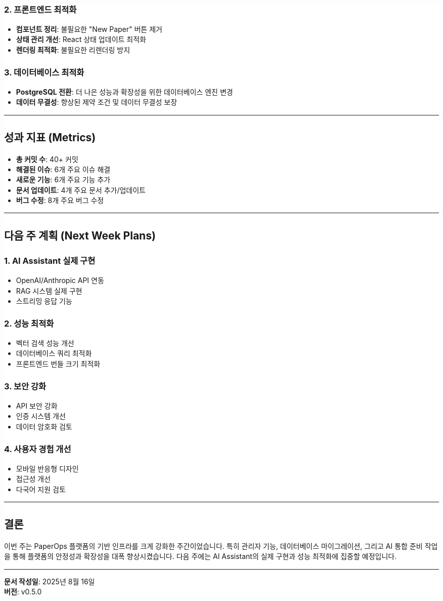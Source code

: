 ### 2. 프론트엔드 최적화
- **컴포넌트 정리**: 불필요한 "New Paper" 버튼 제거
- **상태 관리 개선**: React 상태 업데이트 최적화
- **렌더링 최적화**: 불필요한 리렌더링 방지

### 3. 데이터베이스 최적화
- **PostgreSQL 전환**: 더 나은 성능과 확장성을 위한 데이터베이스 엔진 변경
- **데이터 무결성**: 향상된 제약 조건 및 데이터 무결성 보장

---

## 성과 지표 (Metrics)

- **총 커밋 수**: 40+ 커밋
- **해결된 이슈**: 6개 주요 이슈 해결
- **새로운 기능**: 6개 주요 기능 추가
- **문서 업데이트**: 4개 주요 문서 추가/업데이트
- **버그 수정**: 8개 주요 버그 수정

---

## 다음 주 계획 (Next Week Plans)

### 1. AI Assistant 실제 구현
- OpenAI/Anthropic API 연동
- RAG 시스템 실제 구현
- 스트리밍 응답 기능

### 2. 성능 최적화
- 벡터 검색 성능 개선
- 데이터베이스 쿼리 최적화
- 프론트엔드 번들 크기 최적화

### 3. 보안 강화
- API 보안 강화
- 인증 시스템 개선
- 데이터 암호화 검토

### 4. 사용자 경험 개선
- 모바일 반응형 디자인
- 접근성 개선
- 다국어 지원 검토

---

## 결론

이번 주는 PaperOps 플랫폼의 기반 인프라를 크게 강화한 주간이었습니다. 특히 관리자 기능, 데이터베이스 마이그레이션, 그리고 AI 통합 준비 작업을 통해 플랫폼의 안정성과 확장성을 대폭 향상시켰습니다. 다음 주에는 AI Assistant의 실제 구현과 성능 최적화에 집중할 예정입니다.

---

**문서 작성일**: 2025년 8월 16일  
**버전**: v0.5.0